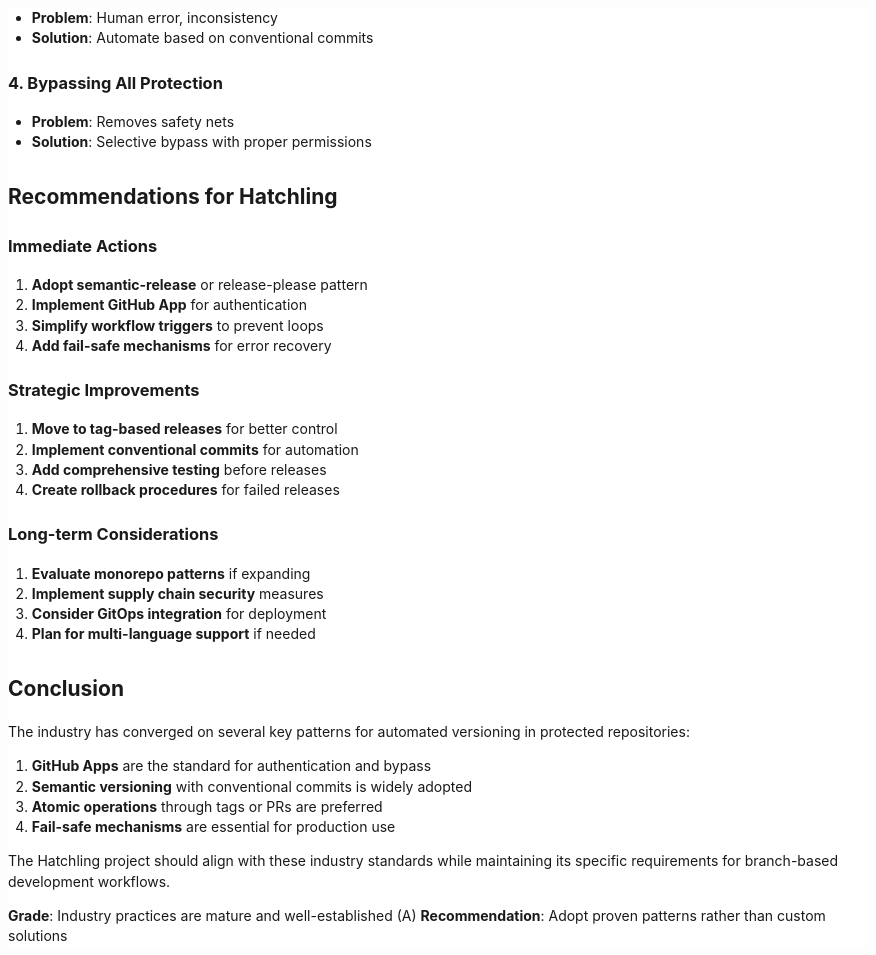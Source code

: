 - **Problem**: Human error, inconsistency
- **Solution**: Automate based on conventional commits

### 4. Bypassing All Protection

- **Problem**: Removes safety nets
- **Solution**: Selective bypass with proper permissions

## Recommendations for Hatchling

### Immediate Actions

1. **Adopt semantic-release** or release-please pattern
2. **Implement GitHub App** for authentication
3. **Simplify workflow triggers** to prevent loops
4. **Add fail-safe mechanisms** for error recovery

### Strategic Improvements

1. **Move to tag-based releases** for better control
2. **Implement conventional commits** for automation
3. **Add comprehensive testing** before releases
4. **Create rollback procedures** for failed releases

### Long-term Considerations

1. **Evaluate monorepo patterns** if expanding
2. **Implement supply chain security** measures
3. **Consider GitOps integration** for deployment
4. **Plan for multi-language support** if needed

## Conclusion

The industry has converged on several key patterns for automated versioning in protected repositories:

1. **GitHub Apps** are the standard for authentication and bypass
2. **Semantic versioning** with conventional commits is widely adopted
3. **Atomic operations** through tags or PRs are preferred
4. **Fail-safe mechanisms** are essential for production use

The Hatchling project should align with these industry standards while maintaining its specific requirements for branch-based development workflows.

**Grade**: Industry practices are mature and well-established (A)
**Recommendation**: Adopt proven patterns rather than custom solutions
